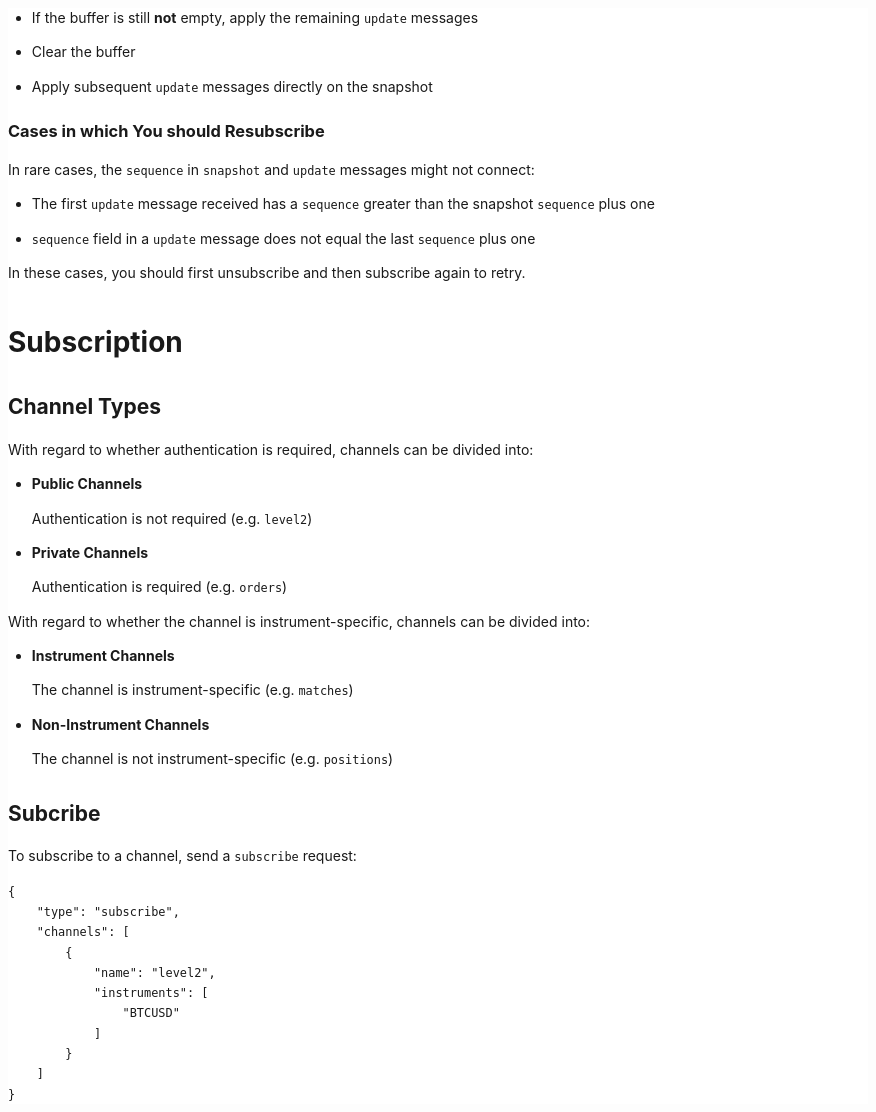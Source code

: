 - If the buffer is still **not** empty, apply the remaining `update` messages

- Clear the buffer

- Apply subsequent `update` messages directly on the snapshot

### Cases in which You should Resubscribe

In rare cases, the `sequence` in `snapshot` and `update` messages might not connect:

- The first `update` message received has a `sequence` greater than the snapshot `sequence` plus one

- `sequence` field in a `update` message does not equal the last `sequence` plus one

In these cases, you should first unsubscribe and then subscribe again to retry.

# Subscription

## Channel Types

With regard to whether authentication is required, channels can be divided into:

- **Public Channels**

    Authentication is not required (e.g. `level2`)

- **Private Channels**

    Authentication is required (e.g. `orders`)

With regard to whether the channel is instrument-specific, channels can be divided into:

- **Instrument Channels**

    The channel is instrument-specific (e.g. `matches`)

- **Non-Instrument Channels**
    
    The channel is not instrument-specific (e.g. `positions`)

## Subcribe

To subscribe to a channel, send a `subscribe` request:

    {
        "type": "subscribe",
        "channels": [
            {
                "name": "level2",
                "instruments": [
                    "BTCUSD"
                ]
            }
        ]
    }
